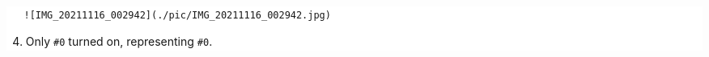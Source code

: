        ![IMG_20211116_002942](./pic/IMG_20211116_002942.jpg)
   
      
   
   4. Only `#0` turned on, representing `#0`.
   